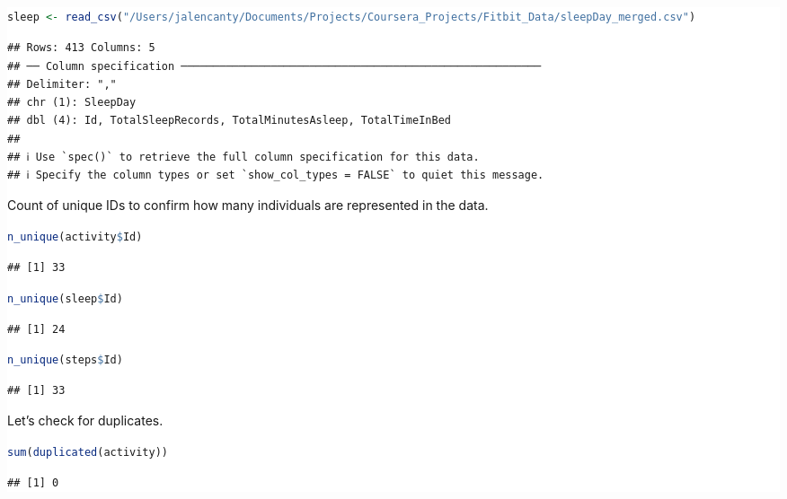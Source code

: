 ``` r
sleep <- read_csv("/Users/jalencanty/Documents/Projects/Coursera_Projects/Fitbit_Data/sleepDay_merged.csv")
```

    ## Rows: 413 Columns: 5
    ## ── Column specification ────────────────────────────────────────────────────────
    ## Delimiter: ","
    ## chr (1): SleepDay
    ## dbl (4): Id, TotalSleepRecords, TotalMinutesAsleep, TotalTimeInBed
    ## 
    ## ℹ Use `spec()` to retrieve the full column specification for this data.
    ## ℹ Specify the column types or set `show_col_types = FALSE` to quiet this message.

Count of unique IDs to confirm how many individuals are represented in
the data.

``` r
n_unique(activity$Id)
```

    ## [1] 33

``` r
n_unique(sleep$Id)
```

    ## [1] 24

``` r
n_unique(steps$Id)
```

    ## [1] 33

Let’s check for duplicates.

``` r
sum(duplicated(activity))
```

    ## [1] 0
